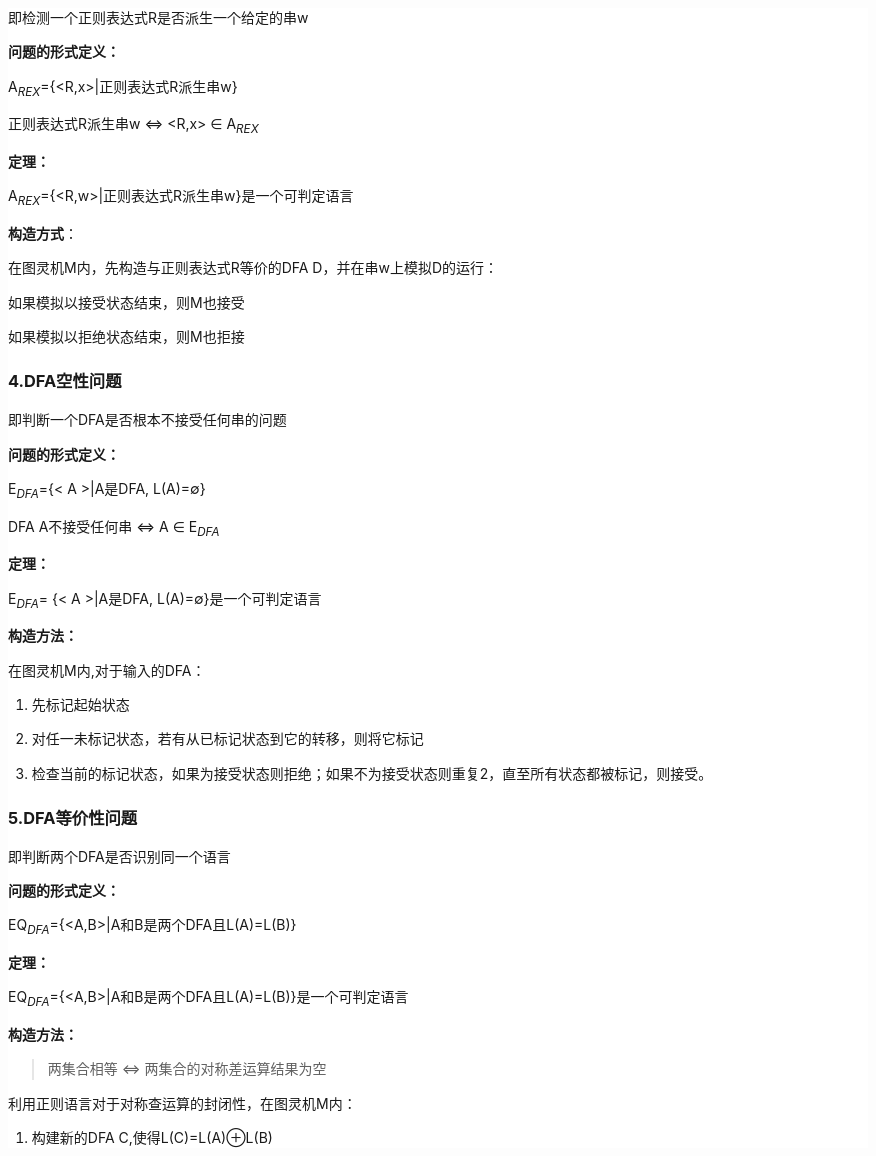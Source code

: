 即检测一个正则表达式R是否派生一个给定的串w

**问题的形式定义：**

A$_{REX}$={<R,x>|正则表达式R派生串w}

正则表达式R派生串w $\Leftrightarrow$ <R,x> $\in$ A$_{REX}$

**定理：**

A$_{REX}$={<R,w>|正则表达式R派生串w}是一个可判定语言

**构造方式**：

在图灵机M内，先构造与正则表达式R等价的DFA D，并在串w上模拟D的运行：

如果模拟以接受状态结束，则M也接受

如果模拟以拒绝状态结束，则M也拒接

### 4.DFA空性问题

即判断一个DFA是否根本不接受任何串的问题

**问题的形式定义：**

E$_{DFA}$={< A >|A是DFA, L(A)=∅}

DFA A不接受任何串 $\Leftrightarrow$ A $\in$ E$_{DFA}$

**定理：**

E$_{DFA}$= {< A >|A是DFA, L(A)=∅}是一个可判定语言

**构造方法：**

在图灵机M内,对于输入的DFA：

1. 先标记起始状态
   
2. 对任一未标记状态，若有从已标记状态到它的转移，则将它标记
   
3. 检查当前的标记状态，如果为接受状态则拒绝；如果不为接受状态则重复2，直至所有状态都被标记，则接受。
   
### 5.DFA等价性问题

即判断两个DFA是否识别同一个语言

**问题的形式定义：**

EQ$_{DFA}$={<A,B>|A和B是两个DFA且L(A)=L(B)}

**定理：**

EQ$_{DFA}$={<A,B>|A和B是两个DFA且L(A)=L(B)}是一个可判定语言

**构造方法：**

> 两集合相等 $\Leftrightarrow$ 两集合的对称差运算结果为空
> 
利用正则语言对于对称查运算的封闭性，在图灵机M内：

1. 构建新的DFA C,使得L(C)=L(A)⊕L(B)
   